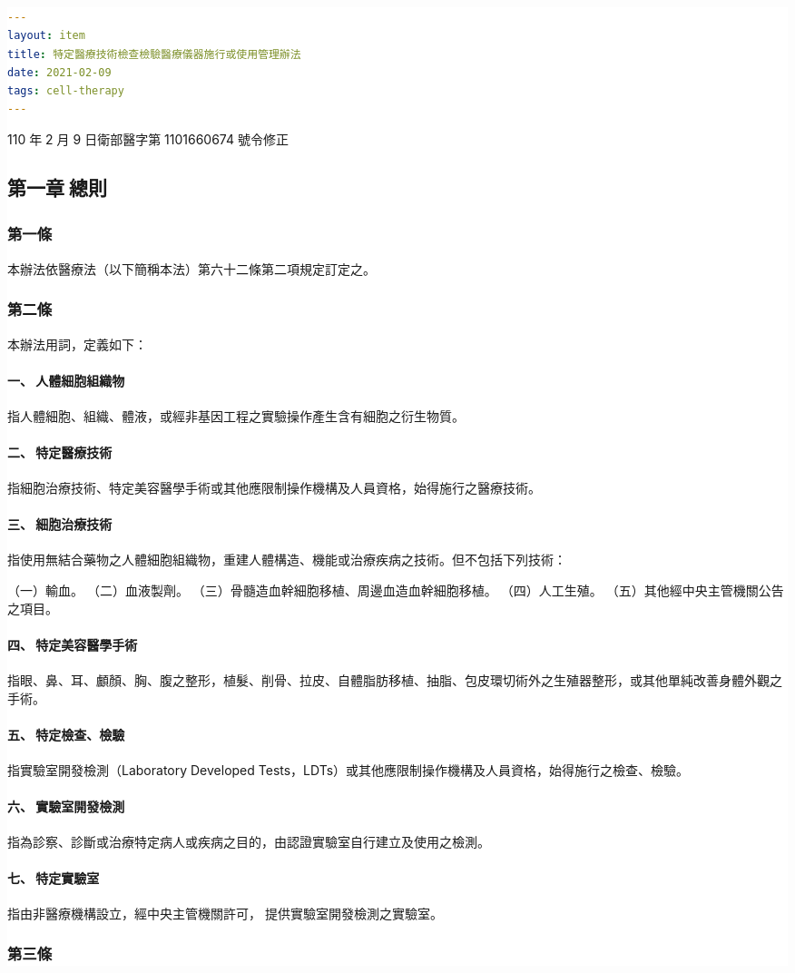 ```yaml
---
layout: item
title: 特定醫療技術檢查檢驗醫療儀器施行或使用管理辦法
date: 2021-02-09
tags: cell-therapy
---
```


110 年 2 月 9 日衛部醫字第 1101660674 號令修正

## 第一章 總則

### 第一條

本辦法依醫療法（以下簡稱本法）第六十二條第二項規定訂定之。

### 第二條

本辦法用詞，定義如下：

#### 一、 人體細胞組織物

指人體細胞、組織、體液，或經非基因工程之實驗操作產生含有細胞之衍生物質。

#### 二、 特定醫療技術

指細胞治療技術、特定美容醫學手術或其他應限制操作機構及人員資格，始得施行之醫療技術。

#### 三、 細胞治療技術

指使用無結合藥物之人體細胞組織物，重建人體構造、機能或治療疾病之技術。但不包括下列技術：

（一）輸血。
（二）血液製劑。
（三）骨髓造血幹細胞移植、周邊血造血幹細胞移植。
（四）人工生殖。
（五）其他經中央主管機關公告之項目。

#### 四、 特定美容醫學手術

指眼、鼻、耳、顱顏、胸、腹之整形，植髮、削骨、拉皮、自體脂肪移植、抽脂、包皮環切術外之生殖器整形，或其他單純改善身體外觀之手術。

#### 五、 特定檢查、檢驗

指實驗室開發檢測（Laboratory Developed Tests，LDTs）或其他應限制操作機構及人員資格，始得施行之檢查、檢驗。

#### 六、 實驗室開發檢測

指為診察、診斷或治療特定病人或疾病之目的，由認證實驗室自行建立及使用之檢測。

#### 七、 特定實驗室

指由非醫療機構設立，經中央主管機關許可， 提供實驗室開發檢測之實驗室。

### 第三條
